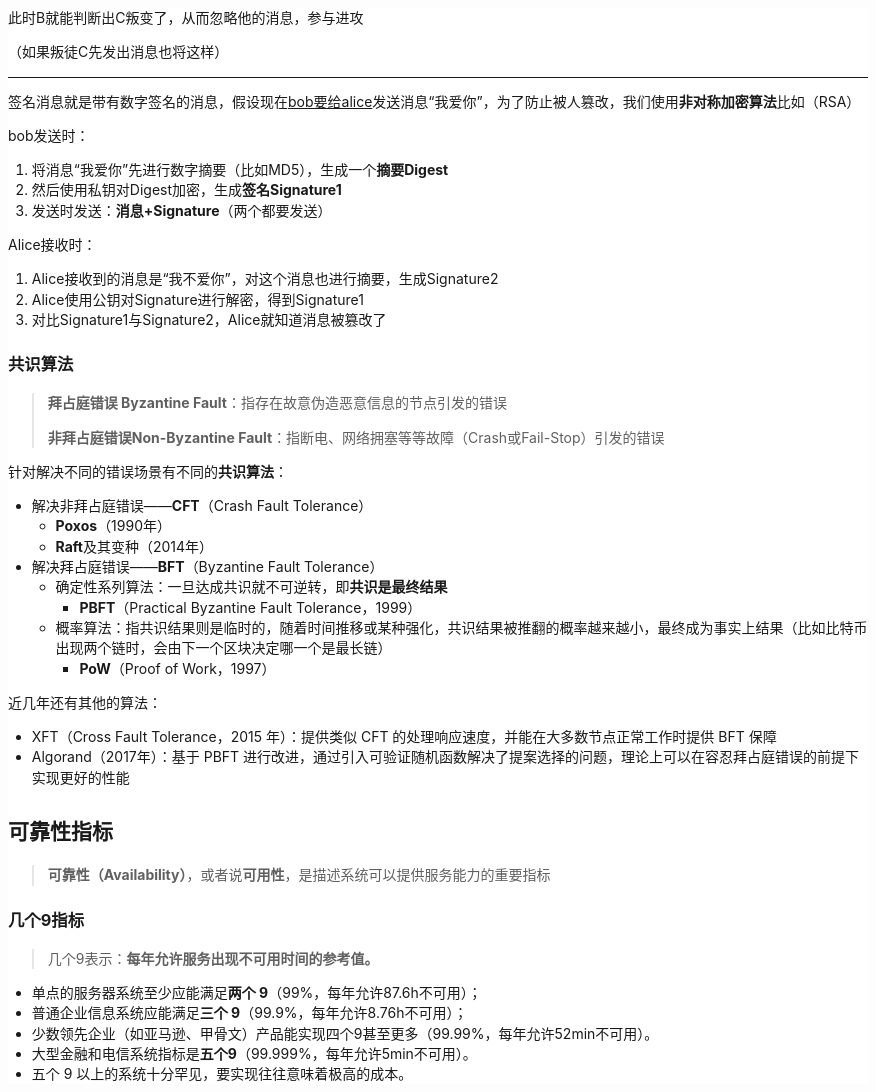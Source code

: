 此时B就能判断出C叛变了，从而忽略他的消息，参与进攻

（如果叛徒C先发出消息也将这样）

---

签名消息就是带有数字签名的消息，假设现在[bob要给alice](https://baike.baidu.com/item/%E7%88%B1%E4%B8%BD%E4%B8%9D%E4%B8%8E%E9%B2%8D%E4%BC%AF/3757333?fr=aladdin)发送消息“我爱你”，为了防止被人篡改，我们使用**非对称加密算法**比如（RSA）

bob发送时：

1. 将消息“我爱你”先进行数字摘要（比如MD5），生成一个**摘要Digest**
2. 然后使用私钥对Digest加密，生成**签名Signature1**
3. 发送时发送：**消息+Signature**（两个都要发送）

Alice接收时：

1. Alice接收到的消息是“我不爱你”，对这个消息也进行摘要，生成Signature2
2. Alice使用公钥对Signature进行解密，得到Signature1
3. 对比Signature1与Signature2，Alice就知道消息被篡改了



### 共识算法

> **拜占庭错误 Byzantine Fault**：指存在故意伪造恶意信息的节点引发的错误
>
> **非拜占庭错误Non-Byzantine Fault**：指断电、网络拥塞等等故障（Crash或Fail-Stop）引发的错误

针对解决不同的错误场景有不同的**共识算法**：

- 解决非拜占庭错误——**CFT**（Crash Fault Tolerance）
  - **Poxos**（1990年）
  - **Raft**及其变种（2014年）
- 解决拜占庭错误——**BFT**（Byzantine Fault Tolerance）
  - 确定性系列算法：一旦达成共识就不可逆转，即**共识是最终结果**
    - **PBFT**（Practical Byzantine Fault Tolerance，1999）
  - 概率算法：指共识结果则是临时的，随着时间推移或某种强化，共识结果被推翻的概率越来越小，最终成为事实上结果（比如比特币出现两个链时，会由下一个区块决定哪一个是最长链）
    - **PoW**（Proof of Work，1997）

近几年还有其他的算法：

- XFT（Cross Fault Tolerance，2015 年）：提供类似 CFT 的处理响应速度，并能在大多数节点正常工作时提供 BFT 保障
- Algorand（2017年）：基于 PBFT 进行改进，通过引入可验证随机函数解决了提案选择的问题，理论上可以在容忍拜占庭错误的前提下实现更好的性能

## 可靠性指标

> **可靠性（Availability）**，或者说**可用性**，是描述系统可以提供服务能力的重要指标

### 几个9指标

> 几个9表示：**每年允许服务出现不可用时间的参考值。**

- 单点的服务器系统至少应能满足**两个 9**（99%，每年允许87.6h不可用）；
- 普通企业信息系统应能满足**三个 9**（99.9%，每年允许8.76h不可用）；
- 少数领先企业（如亚马逊、甲骨文）产品能实现四个9甚至更多（99.99%，每年允许52min不可用）。
- 大型金融和电信系统指标是**五个9**（99.999%，每年允许5min不可用）。
- 五个 9 以上的系统十分罕见，要实现往往意味着极高的成本。
